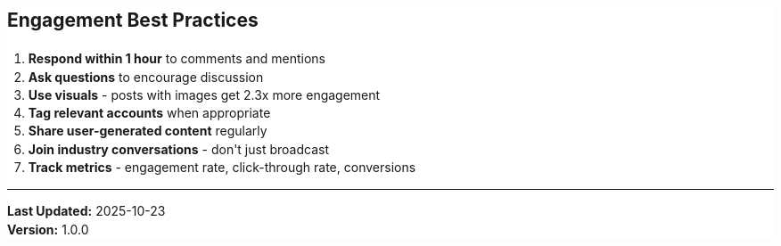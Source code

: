 
## Engagement Best Practices

1. **Respond within 1 hour** to comments and mentions
2. **Ask questions** to encourage discussion
3. **Use visuals** - posts with images get 2.3x more engagement
4. **Tag relevant accounts** when appropriate
5. **Share user-generated content** regularly
6. **Join industry conversations** - don't just broadcast
7. **Track metrics** - engagement rate, click-through rate, conversions

---

**Last Updated:** 2025-10-23  
**Version:** 1.0.0
